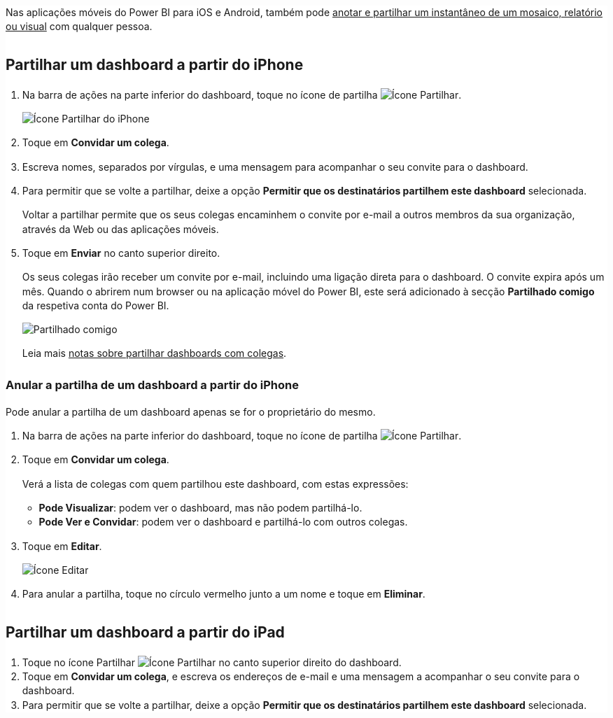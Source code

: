 Nas aplicações móveis do Power BI para iOS e Android, também pode [anotar e partilhar um instantâneo de um mosaico, relatório ou visual](mobile-annotate-and-share-a-tile-from-the-mobile-apps.md) com qualquer pessoa. 

## <a name="share-a-dashboard-from-your-iphone"></a>Partilhar um dashboard a partir do iPhone
1. Na barra de ações na parte inferior do dashboard, toque no ícone de partilha ![Ícone Partilhar](media/mobile-share-dashboard-from-the-mobile-apps/power-bi-iphone-share-dashboard-icon.png).
   
   ![Ícone Partilhar do iPhone](media/mobile-share-dashboard-from-the-mobile-apps/power-bi-iphone-dashboard-invite.png)
2. Toque em **Convidar um colega**.
3. Escreva nomes, separados por vírgulas, e uma mensagem para acompanhar o seu convite para o dashboard.
4. Para permitir que se volte a partilhar, deixe a opção **Permitir que os destinatários partilhem este dashboard** selecionada.
   
   Voltar a partilhar permite que os seus colegas encaminhem o convite por e-mail a outros membros da sua organização, através da Web ou das aplicações móveis.
5. Toque em **Enviar** no canto superior direito.
   
   Os seus colegas irão receber um convite por e-mail, incluindo uma ligação direta para o dashboard. O convite expira após um mês. Quando o abrirem num browser ou na aplicação móvel do Power BI, este será adicionado à secção **Partilhado comigo** da respetiva conta do Power BI.
   
   ![Partilhado comigo](media/mobile-share-dashboard-from-the-mobile-apps/power-bi-iphone-shared-with-me-left-nav.png)
   
   Leia mais [notas sobre partilhar dashboards com colegas](service-share-dashboards.md).

### <a name="unshare-a-dashboard-from-your-iphone"></a>Anular a partilha de um dashboard a partir do iPhone
Pode anular a partilha de um dashboard apenas se for o proprietário do mesmo.

1. Na barra de ações na parte inferior do dashboard, toque no ícone de partilha ![Ícone Partilhar](media/mobile-share-dashboard-from-the-mobile-apps/power-bi-iphone-share-dashboard-icon.png).
2. Toque em **Convidar um colega**.
   
   Verá a lista de colegas com quem partilhou este dashboard, com estas expressões:
   
   * **Pode Visualizar**: podem ver o dashboard, mas não podem partilhá-lo.
   * **Pode Ver e Convidar**: podem ver o dashboard e partilhá-lo com outros colegas.
3. Toque em **Editar**.
   
    ![Ícone Editar](media/mobile-share-dashboard-from-the-mobile-apps/power-bi-iphone-edit-invite-dashboard.png)
4. Para anular a partilha, toque no círculo vermelho junto a um nome e toque em **Eliminar**.

## <a name="share-a-dashboard-from-your-ipad"></a>Partilhar um dashboard a partir do iPad
1. Toque no ícone Partilhar ![Ícone Partilhar](media/mobile-share-dashboard-from-the-mobile-apps/pbi_ipad_shareiconblk.png) no canto superior direito do dashboard.
2. Toque em **Convidar um colega**, e escreva os endereços de e-mail e uma mensagem a acompanhar o seu convite para o dashboard.
3. Para permitir que se volte a partilhar, deixe a opção **Permitir que os destinatários partilhem este dashboard** selecionada.
   
